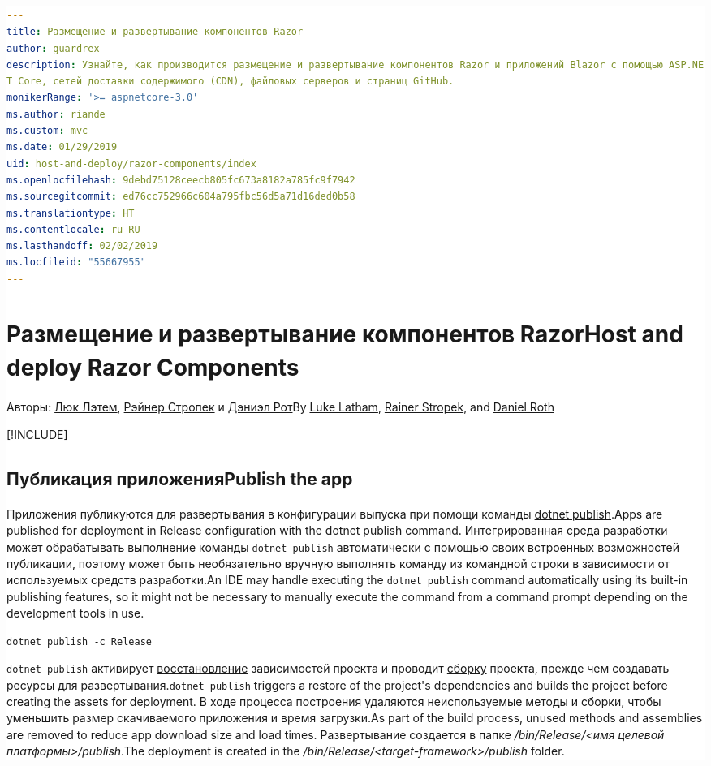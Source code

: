 ```yaml
---
title: Размещение и развертывание компонентов Razor
author: guardrex
description: Узнайте, как производится размещение и развертывание компонентов Razor и приложений Blazor с помощью ASP.NET Core, сетей доставки содержимого (CDN), файловых серверов и страниц GitHub.
monikerRange: '>= aspnetcore-3.0'
ms.author: riande
ms.custom: mvc
ms.date: 01/29/2019
uid: host-and-deploy/razor-components/index
ms.openlocfilehash: 9debd75128ceecb805fc673a8182a785fc9f7942
ms.sourcegitcommit: ed76cc752966c604a795fbc56d5a71d16ded0b58
ms.translationtype: HT
ms.contentlocale: ru-RU
ms.lasthandoff: 02/02/2019
ms.locfileid: "55667955"
---
```

# <a name="host-and-deploy-razor-components"></a><span data-ttu-id="98b9b-103">Размещение и развертывание компонентов Razor</span><span class="sxs-lookup"><span data-stu-id="98b9b-103">Host and deploy Razor Components</span></span>

<span data-ttu-id="98b9b-104">Авторы: [Люк Лэтем](https://github.com/guardrex), [Рэйнер Стропек](https://www.timecockpit.com) и [Дэниэл Рот](https://github.com/danroth27)</span><span class="sxs-lookup"><span data-stu-id="98b9b-104">By [Luke Latham](https://github.com/guardrex), [Rainer Stropek](https://www.timecockpit.com), and [Daniel Roth](https://github.com/danroth27)</span></span>

[!INCLUDE[](~/includes/razor-components-preview-notice.md)]

## <a name="publish-the-app"></a><span data-ttu-id="98b9b-105">Публикация приложения</span><span class="sxs-lookup"><span data-stu-id="98b9b-105">Publish the app</span></span>

<span data-ttu-id="98b9b-106">Приложения публикуются для развертывания в конфигурации выпуска при помощи команды [dotnet publish](/dotnet/core/tools/dotnet-publish).</span><span class="sxs-lookup"><span data-stu-id="98b9b-106">Apps are published for deployment in Release configuration with the [dotnet publish](/dotnet/core/tools/dotnet-publish) command.</span></span> <span data-ttu-id="98b9b-107">Интегрированная среда разработки может обрабатывать выполнение команды `dotnet publish` автоматически с помощью своих встроенных возможностей публикации, поэтому может быть необязательно вручную выполнять команду из командной строки в зависимости от используемых средств разработки.</span><span class="sxs-lookup"><span data-stu-id="98b9b-107">An IDE may handle executing the `dotnet publish` command automatically using its built-in publishing features, so it might not be necessary to manually execute the command from a command prompt depending on the development tools in use.</span></span>

```console
dotnet publish -c Release
```

<span data-ttu-id="98b9b-108">`dotnet publish` активирует [восстановление](/dotnet/core/tools/dotnet-restore) зависимостей проекта и проводит [сборку](/dotnet/core/tools/dotnet-build) проекта, прежде чем создавать ресурсы для развертывания.</span><span class="sxs-lookup"><span data-stu-id="98b9b-108">`dotnet publish` triggers a [restore](/dotnet/core/tools/dotnet-restore) of the project's dependencies and [builds](/dotnet/core/tools/dotnet-build) the project before creating the assets for deployment.</span></span> <span data-ttu-id="98b9b-109">В ходе процесса построения удаляются неиспользуемые методы и сборки, чтобы уменьшить размер скачиваемого приложения и время загрузки.</span><span class="sxs-lookup"><span data-stu-id="98b9b-109">As part of the build process, unused methods and assemblies are removed to reduce app download size and load times.</span></span> <span data-ttu-id="98b9b-110">Развертывание создается в папке */bin/Release/&lt;имя целевой платформы&gt;/publish*.</span><span class="sxs-lookup"><span data-stu-id="98b9b-110">The deployment is created in the */bin/Release/&lt;target-framework&gt;/publish* folder.</span></span>
